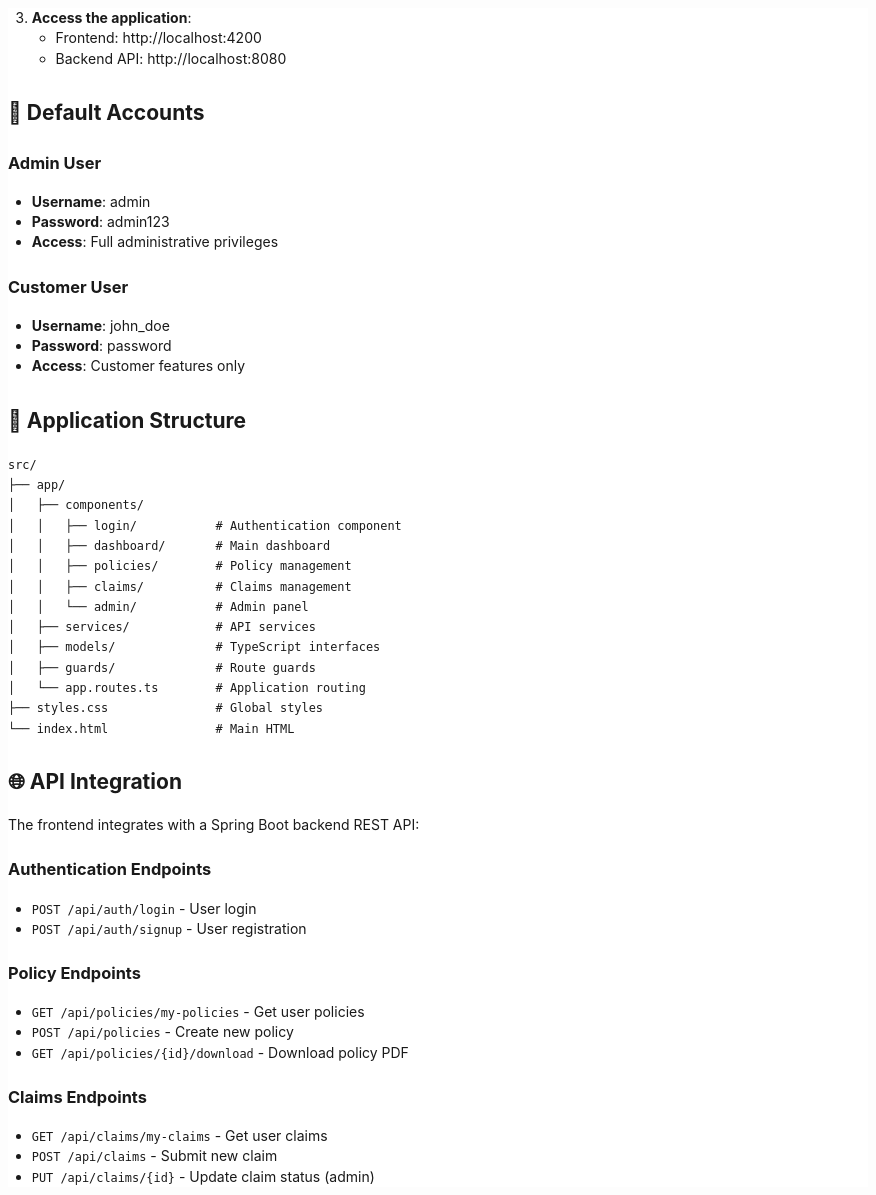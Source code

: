 3. **Access the application**:
   - Frontend: http://localhost:4200
   - Backend API: http://localhost:8080

## 🔐 Default Accounts

### Admin User
- **Username**: admin
- **Password**: admin123
- **Access**: Full administrative privileges

### Customer User  
- **Username**: john_doe
- **Password**: password
- **Access**: Customer features only

## 📱 Application Structure

```
src/
├── app/
│   ├── components/
│   │   ├── login/           # Authentication component
│   │   ├── dashboard/       # Main dashboard
│   │   ├── policies/        # Policy management
│   │   ├── claims/          # Claims management
│   │   └── admin/           # Admin panel
│   ├── services/            # API services
│   ├── models/              # TypeScript interfaces
│   ├── guards/              # Route guards
│   └── app.routes.ts        # Application routing
├── styles.css               # Global styles
└── index.html               # Main HTML
```

## 🌐 API Integration

The frontend integrates with a Spring Boot backend REST API:

### Authentication Endpoints
- `POST /api/auth/login` - User login
- `POST /api/auth/signup` - User registration

### Policy Endpoints  
- `GET /api/policies/my-policies` - Get user policies
- `POST /api/policies` - Create new policy
- `GET /api/policies/{id}/download` - Download policy PDF

### Claims Endpoints
- `GET /api/claims/my-claims` - Get user claims
- `POST /api/claims` - Submit new claim
- `PUT /api/claims/{id}` - Update claim status (admin)
